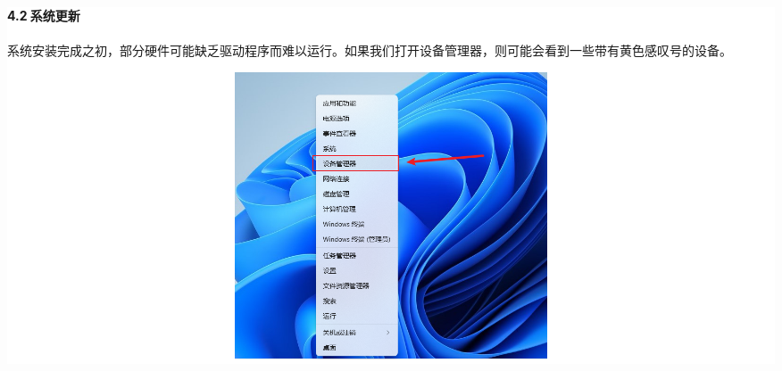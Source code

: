 
#### 4.2 系统更新
系统安装完成之初，部分硬件可能缺乏驱动程序而难以运行。如果我们打开设备管理器，则可能会看到一些带有黄色感叹号的设备。

<div align=center>
    <img src="imgs/devices_manager.png" width=350/>
    <br>
</div>
<div align=center>